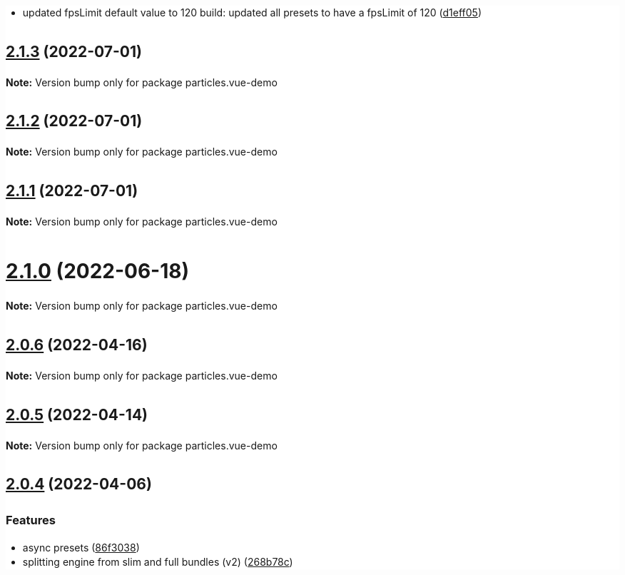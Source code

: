 -   updated fpsLimit default value to 120 build: updated all presets to have a fpsLimit of 120 ([d1eff05](https://github.com/matteobruni/tsparticles/commit/d1eff050224c4d65727c0abc3f100d70d3807eb8))

## [2.1.3](https://github.com/matteobruni/tsparticles/compare/particles.vue-demo@2.1.2...particles.vue-demo@2.1.3) (2022-07-01)

**Note:** Version bump only for package particles.vue-demo

## [2.1.2](https://github.com/matteobruni/tsparticles/compare/particles.vue-demo@2.1.1...particles.vue-demo@2.1.2) (2022-07-01)

**Note:** Version bump only for package particles.vue-demo

## [2.1.1](https://github.com/matteobruni/tsparticles/compare/particles.vue-demo@2.1.0...particles.vue-demo@2.1.1) (2022-07-01)

**Note:** Version bump only for package particles.vue-demo

# [2.1.0](https://github.com/matteobruni/tsparticles/compare/particles.vue-demo@2.0.6...particles.vue-demo@2.1.0) (2022-06-18)

**Note:** Version bump only for package particles.vue-demo

## [2.0.6](https://github.com/matteobruni/tsparticles/compare/particles.vue-demo@2.0.5...particles.vue-demo@2.0.6) (2022-04-16)

**Note:** Version bump only for package particles.vue-demo

## [2.0.5](https://github.com/matteobruni/tsparticles/compare/particles.vue-demo@2.0.4...particles.vue-demo@2.0.5) (2022-04-14)

**Note:** Version bump only for package particles.vue-demo

## [2.0.4](https://github.com/matteobruni/tsparticles/compare/particles.vue-demo@1.28.1...particles.vue-demo@2.0.4) (2022-04-06)

### Features

-   async presets ([86f3038](https://github.com/matteobruni/tsparticles/commit/86f3038bfc336744e88bb3d6ab7dfd4a36ada4e6))
-   splitting engine from slim and full bundles (v2) ([268b78c](https://github.com/matteobruni/tsparticles/commit/268b78c12d6c54069893d27643cfe7a30f3be777))
